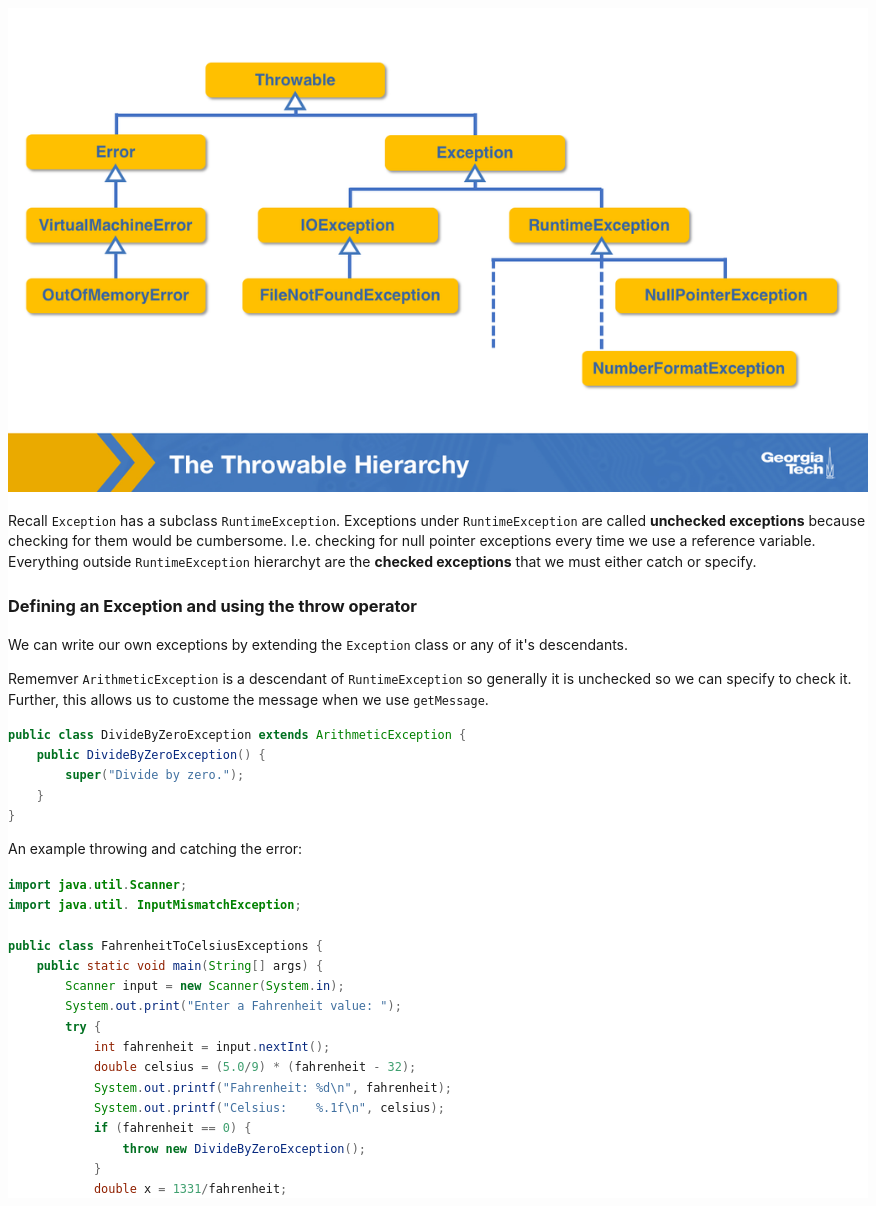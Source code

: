 ![](/images/m8_throwable_hierarchy.png)

Recall `Exception` has a subclass `RuntimeException`. Exceptions under `RuntimeException` are called **unchecked exceptions** because checking for them would be cumbersome. I.e. checking for null pointer exceptions every time we use a reference variable. Everything outside `RuntimeException` hierarchyt are the **checked exceptions** that we must either catch or specify.

### Defining an Exception and using the throw operator

We can write our own exceptions by extending the `Exception` class or any of it's descendants.

Rememver `ArithmeticException` is a descendant of `RuntimeException` so generally it is unchecked so we can specify to check it. Further, this allows us to custome the message when we use `getMessage`.

```java
public class DivideByZeroException extends ArithmeticException {
    public DivideByZeroException() {
        super("Divide by zero.");
    }
}
```

An example throwing and catching the error:

```java
import java.util.Scanner;
import java.util. InputMismatchException;

public class FahrenheitToCelsiusExceptions {
    public static void main(String[] args) {
        Scanner input = new Scanner(System.in);
        System.out.print("Enter a Fahrenheit value: ");
        try {
            int fahrenheit = input.nextInt();
            double celsius = (5.0/9) * (fahrenheit - 32);
            System.out.printf("Fahrenheit: %d\n", fahrenheit);
            System.out.printf("Celsius:    %.1f\n", celsius);
            if (fahrenheit == 0) {
                throw new DivideByZeroException();
            }
            double x = 1331/fahrenheit;
```
